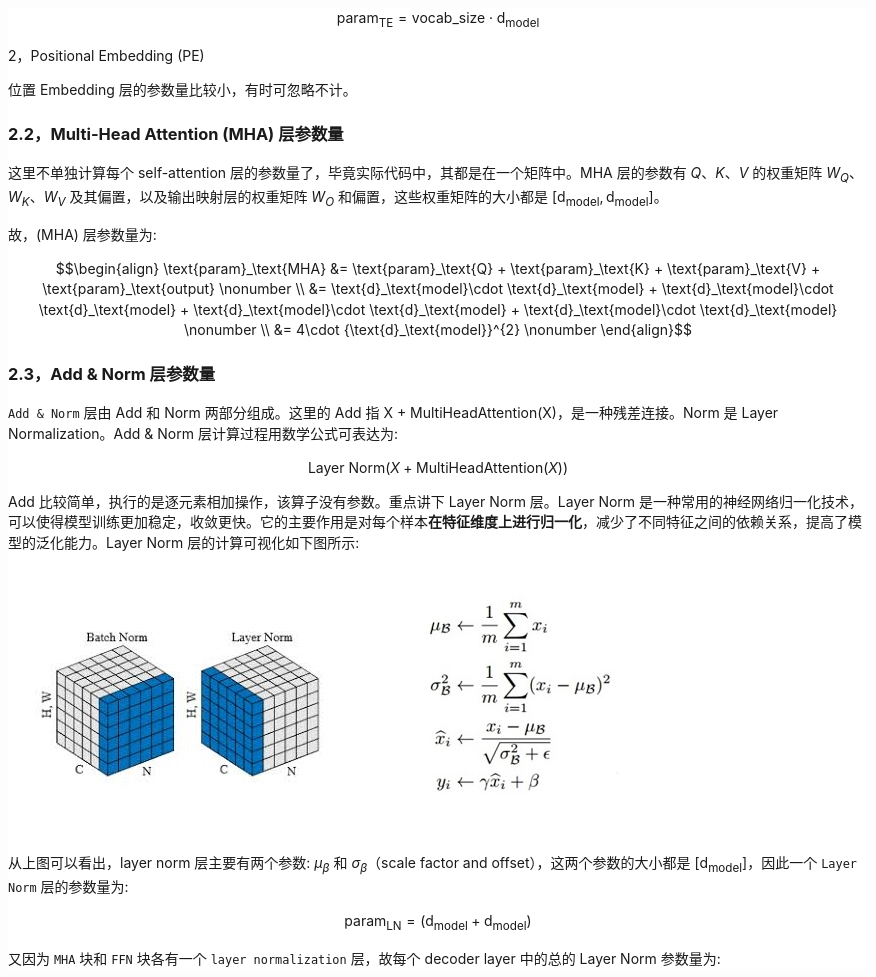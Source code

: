$$\text{param}_\text{TE} = \text{vocab\_size} \cdot \text{d}_\text{model}$$

2，Positional Embedding (PE)

位置 Embedding 层的参数量比较小，有时可忽略不计。

### 2.2，Multi-Head Attention (MHA) 层参数量

这里不单独计算每个 self-attention 层的参数量了，毕竟实际代码中，其都是在一个矩阵中。MHA 层的参数有 $Q$、$K$、$V$ 的权重矩阵 $W_Q$、$W_K$、$W_V$ 及其偏置，以及输出映射层的权重矩阵 $W_O$ 和偏置，这些权重矩阵的大小都是 $[\text{d}_\text{model}, \text{d}_\text{model}]$。

故，(MHA) 层参数量为:

$$\begin{align} 
\text{param}_\text{MHA} 
&= \text{param}_\text{Q} + \text{param}_\text{K} + \text{param}_\text{V} + \text{param}_\text{output} \nonumber \\
&= \text{d}_\text{model}\cdot \text{d}_\text{model} + \text{d}_\text{model}\cdot \text{d}_\text{model} + \text{d}_\text{model}\cdot \text{d}_\text{model} + \text{d}_\text{model}\cdot \text{d}_\text{model} \nonumber \\
&= 4\cdot {\text{d}_\text{model}}^{2} \nonumber
\end{align}$$

### 2.3，Add & Norm 层参数量

`Add & Norm` 层由 Add 和 Norm 两部分组成。这里的 Add 指 X + MultiHeadAttention(X)，是一种残差连接。Norm 是 Layer Normalization。Add & Norm 层计算过程用数学公式可表达为:

$$\text{Layer Norm}(X + \text{MultiHeadAttention}(X))$$

Add 比较简单，执行的是逐元素相加操作，该算子没有参数。重点讲下 Layer Norm 层。Layer Norm 是一种常用的神经网络归一化技术，可以使得模型训练更加稳定，收敛更快。它的主要作用是对每个样本**在特征维度上进行归一化**，减少了不同特征之间的依赖关系，提高了模型的泛化能力。Layer Norm 层的计算可视化如下图所示:

![Layer Norm](../../images/transfomer/layer_norm.jpeg)

从上图可以看出，layer norm 层主要有两个参数: $\mu_{\beta}$ 和 $\sigma_{\beta}$（scale factor and offset），这两个参数的大小都是 $[\text{d}_\text{model}]$，因此一个 `Layer Norm` 层的参数量为:

$$\text{param}_\text{LN} = (\text{d}_\text{model} + \text{d}_\text{model})$$

又因为 `MHA` 块和 `FFN` 块各有一个 `layer normalization` 层，故每个 decoder layer 中的总的 Layer Norm 参数量为:
